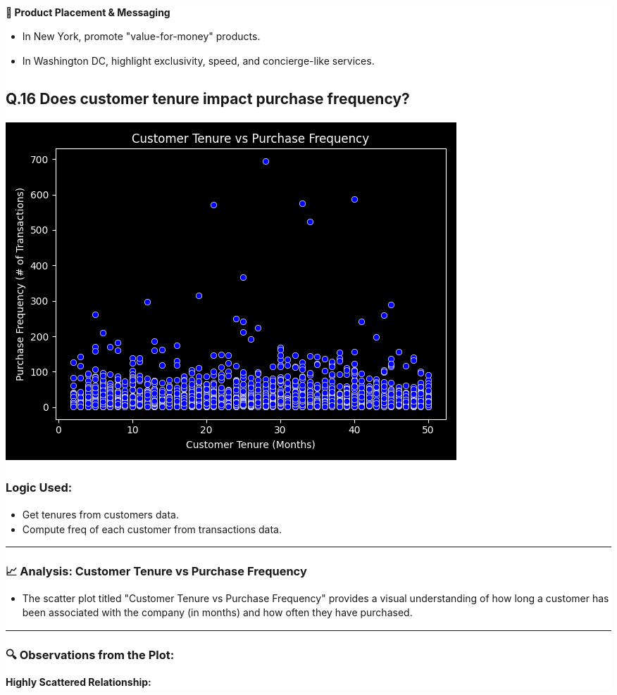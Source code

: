 **🔹 Product Placement & Messaging**

- In New York, promote "value-for-money" products.

- In Washington DC, highlight exclusivity, speed, and concierge-like services.

## Q.16 Does customer tenure impact purchase frequency?

![q16](./images/q16.png)

### **Logic Used:**

- Get tenures from customers data.
- Compute freq of each customer from transactions data.

---

### 📈 Analysis: Customer Tenure vs Purchase Frequency

- The scatter plot titled "Customer Tenure vs Purchase Frequency" provides a visual understanding of how long a customer has been associated with the company (in months) and how often they have purchased.

---

### **🔍 Observations from the Plot:**

**Highly Scattered Relationship:**
